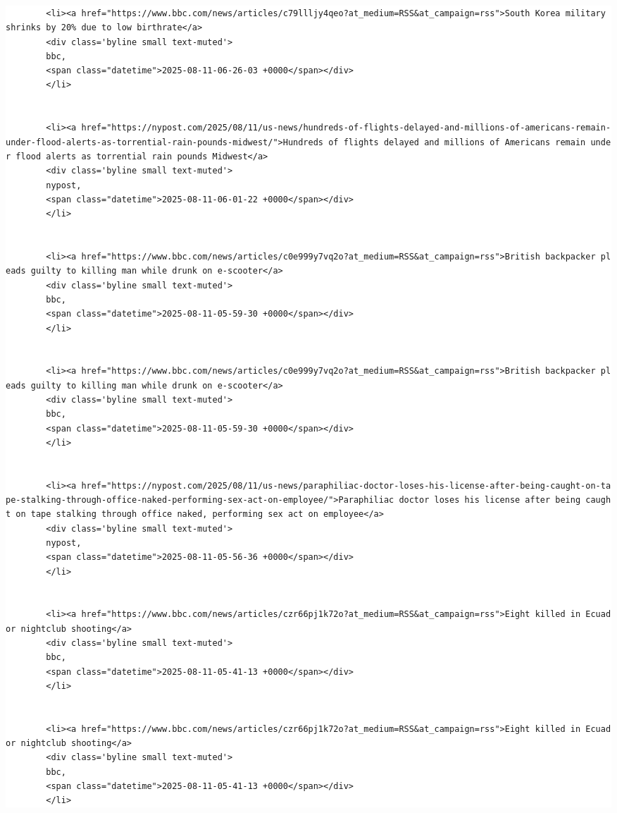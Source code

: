 
            <li><a href="https://www.bbc.com/news/articles/c79llljy4qeo?at_medium=RSS&at_campaign=rss">South Korea military shrinks by 20% due to low birthrate</a>
            <div class='byline small text-muted'>
            bbc, 
            <span class="datetime">2025-08-11-06-26-03 +0000</span></div>
            </li>
        

            <li><a href="https://nypost.com/2025/08/11/us-news/hundreds-of-flights-delayed-and-millions-of-americans-remain-under-flood-alerts-as-torrential-rain-pounds-midwest/">Hundreds of flights delayed and millions of Americans remain under flood alerts as torrential rain pounds Midwest</a>
            <div class='byline small text-muted'>
            nypost, 
            <span class="datetime">2025-08-11-06-01-22 +0000</span></div>
            </li>
        

            <li><a href="https://www.bbc.com/news/articles/c0e999y7vq2o?at_medium=RSS&at_campaign=rss">British backpacker pleads guilty to killing man while drunk on e-scooter</a>
            <div class='byline small text-muted'>
            bbc, 
            <span class="datetime">2025-08-11-05-59-30 +0000</span></div>
            </li>
        

            <li><a href="https://www.bbc.com/news/articles/c0e999y7vq2o?at_medium=RSS&at_campaign=rss">British backpacker pleads guilty to killing man while drunk on e-scooter</a>
            <div class='byline small text-muted'>
            bbc, 
            <span class="datetime">2025-08-11-05-59-30 +0000</span></div>
            </li>
        

            <li><a href="https://nypost.com/2025/08/11/us-news/paraphiliac-doctor-loses-his-license-after-being-caught-on-tape-stalking-through-office-naked-performing-sex-act-on-employee/">Paraphiliac doctor loses his license after being caught on tape stalking through office naked, performing sex act on employee</a>
            <div class='byline small text-muted'>
            nypost, 
            <span class="datetime">2025-08-11-05-56-36 +0000</span></div>
            </li>
        

            <li><a href="https://www.bbc.com/news/articles/czr66pj1k72o?at_medium=RSS&at_campaign=rss">Eight killed in Ecuador nightclub shooting</a>
            <div class='byline small text-muted'>
            bbc, 
            <span class="datetime">2025-08-11-05-41-13 +0000</span></div>
            </li>
        

            <li><a href="https://www.bbc.com/news/articles/czr66pj1k72o?at_medium=RSS&at_campaign=rss">Eight killed in Ecuador nightclub shooting</a>
            <div class='byline small text-muted'>
            bbc, 
            <span class="datetime">2025-08-11-05-41-13 +0000</span></div>
            </li>
        